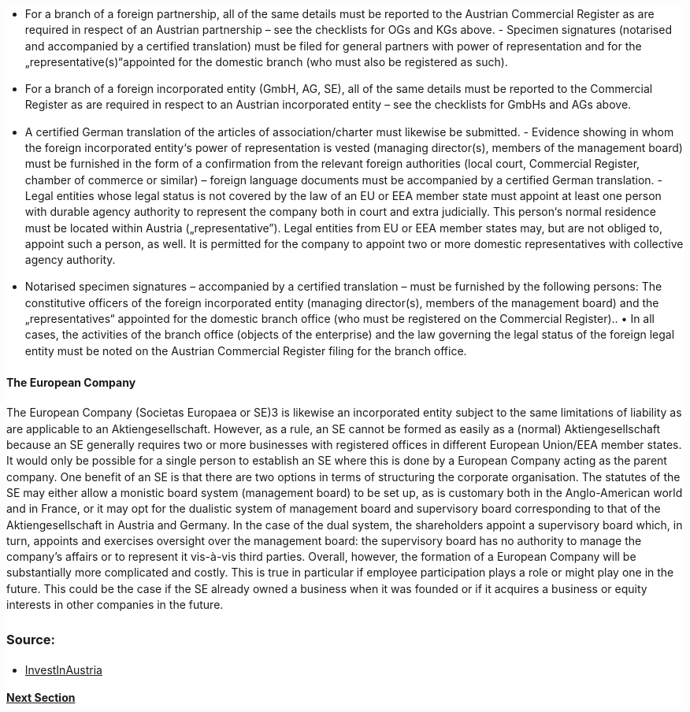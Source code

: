 - For a branch of a foreign partnership, all of the same details must be reported to the Austrian Commercial Register as are required in respect of an Austrian partnership – see the checklists for OGs and KGs above.  - Specimen signatures (notarised and accompanied by a certified translation) must be filed for general partners with power of representation and for the „representative(s)“appointed for the domestic branch (who must also be registered as such).
 
- For a branch of a foreign incorporated entity (GmbH, AG, SE), all of the same details must be reported to the Commercial Register as are required in respect to an Austrian incorporated entity
 – see the checklists for GmbHs and AGs above.
 - A certified German translation of the articles of association/charter must likewise be submitted. - Evidence showing in whom the foreign incorporated entity‘s power of representation is vested (managing director(s), members of the management board) must be furnished in the form of a confirmation from the relevant foreign authorities (local court, Commercial Register, chamber of commerce or similar)
 – foreign language documents must be accompanied by a certified German translation.  - Legal entities whose legal status is not covered by the law of an EU or EEA member state must appoint at least one person with durable agency authority to represent the company both in court and extra judicially. This person‘s normal residence must be located within Austria („representative”). Legal entities from EU or EEA member states may, but are not obliged to, appoint such a person, as well. It is permitted for the company to appoint two or more domestic representatives with collective agency authority.
- Notarised specimen signatures – accompanied by a certified translation – must be furnished by the following persons: The constitutive officers of the foreign incorporated entity (managing director(s), members of the management board) and the „representatives“ appointed for the domestic branch office (who must be registered on the Commercial Register)..
 • In all cases, the activities of the branch office (objects of the enterprise) and the law governing the legal status of the foreign legal entity must be noted on the Austrian Commercial Register filing for the branch office.
 
 
 
 
#### The European Company ####
 
The European Company (Societas Europaea or SE)3 is likewise an incorporated entity subject to the same limitations of liability as are applicable to an Aktiengesellschaft. However, as a rule, an SE cannot be formed as easily as a (normal) Aktiengesellschaft because an SE generally requires two or more businesses with registered offices in different European Union/EEA member states. It would only be possible for a single person to establish an SE where this is done by a European Company acting as the parent company.
One benefit of an SE is that there are two options in terms of structuring the corporate organisation. The statutes of the SE may either allow a monistic board system (management board) to be set up, as is customary both in the Anglo-American world and in France, or it may opt for the dualistic system of management board and supervisory board corresponding to that of the Aktiengesellschaft in Austria and Germany. In the case of the dual system, the shareholders appoint a supervisory board which, in turn, appoints and exercises oversight over the management board: the supervisory board has no authority to manage the company’s affairs or to represent it vis-à-vis third parties.
Overall, however, the formation of a European Company will be substantially more complicated and costly. This is true in particular if employee participation plays a role or might play one in the future. This could be the case if the SE already owned a business when it was founded or if it acquires a business or equity interests in other companies in the future.
 
### Source: ### 
  
- [InvestInAustria](https://investinaustria.at/en/downloads/brochures/starting-business-austria-2016.pdf)
 


**[Next Section](https://neo-project.github.io/global-blockchain-compliance-hub//austria/austria-team-member-nationality-requirements.html)** 
